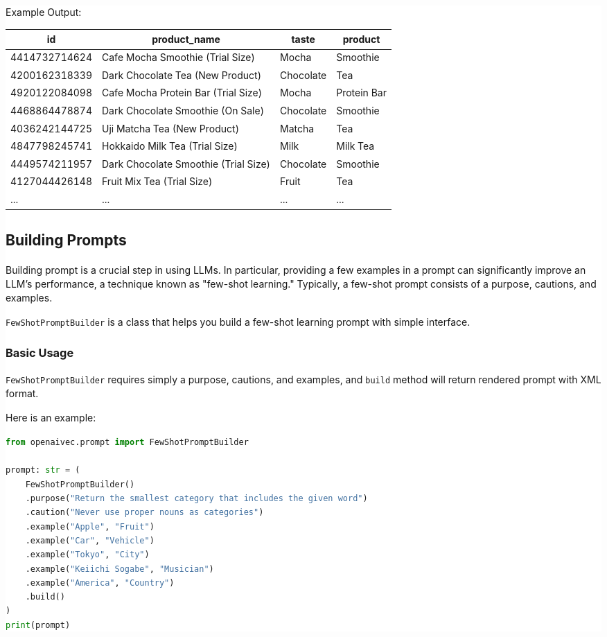 Example Output:

| id            | product_name                         | taste     | product     |
|---------------|--------------------------------------|-----------|-------------|
| 4414732714624 | Cafe Mocha Smoothie (Trial Size)     | Mocha     | Smoothie    |
| 4200162318339 | Dark Chocolate Tea (New Product)     | Chocolate | Tea         |
| 4920122084098 | Cafe Mocha Protein Bar (Trial Size)  | Mocha     | Protein Bar |
| 4468864478874 | Dark Chocolate Smoothie (On Sale)    | Chocolate | Smoothie    |
| 4036242144725 | Uji Matcha Tea (New Product)         | Matcha    | Tea         |
| 4847798245741 | Hokkaido Milk Tea (Trial Size)       | Milk      | Milk Tea    |
| 4449574211957 | Dark Chocolate Smoothie (Trial Size) | Chocolate | Smoothie    |
| 4127044426148 | Fruit Mix Tea (Trial Size)           | Fruit     | Tea         |
| ...           | ...                                  | ...       | ...         |

## Building Prompts

Building prompt is a crucial step in using LLMs.
In particular, providing a few examples in a prompt can significantly improve an LLM’s performance,
a technique known as "few-shot learning." Typically, a few-shot prompt consists of a purpose, cautions,
and examples.

`FewShotPromptBuilder` is a class that helps you build a few-shot learning prompt with simple interface.

### Basic Usage

`FewShotPromptBuilder` requires simply a purpose, cautions, and examples, and `build` method will 
return rendered prompt with XML format.

Here is an example:

```python
from openaivec.prompt import FewShotPromptBuilder

prompt: str = (
    FewShotPromptBuilder()
    .purpose("Return the smallest category that includes the given word")
    .caution("Never use proper nouns as categories")
    .example("Apple", "Fruit")
    .example("Car", "Vehicle")
    .example("Tokyo", "City")
    .example("Keiichi Sogabe", "Musician")
    .example("America", "Country")
    .build()
)
print(prompt)
```
